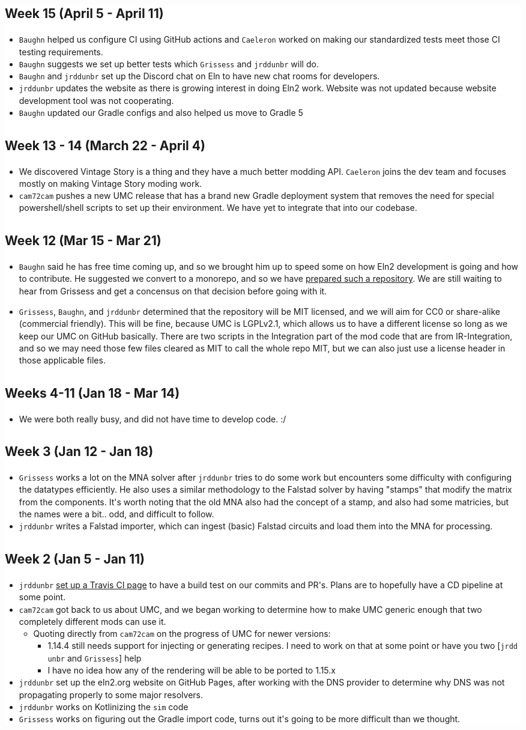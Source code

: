 ## Week 15 (April 5 - April 11)

* `Baughn` helped us configure CI using GitHub actions and `Caeleron` worked on making our standardized tests meet those CI testing requirements.
* `Baughn` suggests we set up better tests which `Grissess` and `jrddunbr` will do.
* `Baughn` and `jrddunbr` set up the Discord chat on Eln to have new chat rooms for developers.
* `jrddunbr` updates the website as there is growing interest in doing Eln2 work. Website was not updated because website development tool was not cooperating.
* `Baughn` updated our Gradle configs and also helped us move to Gradle 5

## Week 13 - 14 (March 22 - April 4)

* We discovered Vintage Story is a thing and they have a much better modding API. `Caeleron` joins the dev team and focuses mostly on making Vintage Story moding work.
* `cam72cam` pushes a new UMC release that has a brand new Gradle deployment system that removes the need for special powershell/shell scripts to set up their environment. We have yet to integrate that into our codebase.

## Week 12 (Mar 15 - Mar 21)

* `Baughn` said he has free time coming up, and so we brought him up to speed some on how Eln2 development is going and how to contribute. He suggested we convert to a monorepo, and so we have [prepared such a repository](https://github.com/age-series/eln2). We are still waiting to hear from Grissess and get a concensus on that decision before going with it.

* `Grissess`, `Baughn`, and `jrddunbr` determined that the repository will be MIT licensed, and we will aim for CC0 or share-alike (commercial friendly). This will be fine, because UMC is LGPLv2.1, which allows us to have a different license so long as we keep our UMC on GitHub basically. There are two scripts in the Integration part of the mod code that are from IR-Integration, and so we may need those few files cleared as MIT to call the whole repo MIT, but we can also just use a license header in those applicable files.

## Weeks 4-11 (Jan 18 - Mar 14)

* We were both really busy, and did not have time to develop code. :/

## Week 3 (Jan 12 - Jan 18)

* `Grissess` works a lot on the MNA solver after `jrddunbr` tries to do some work but encounters some difficulty with configuring the datatypes efficiently. He also uses a similar methodology to the Falstad solver by having "stamps" that modify the matrix from the components. It's worth noting that the old MNA also had the concept of a stamp, and also had some matricies, but the names were a bit.. odd, and difficult to follow.
* `jrddunbr` writes a Falstad importer, which can ingest (basic) Falstad circuits and load them into the MNA for processing.

## Week 2 (Jan 5 - Jan 11)

* `jrddunbr` [set up a Travis CI page](https://travis-ci.com/jrddunbr/electrical-age-1.12) to have a build test on our commits and PR's. Plans are to hopefully have a CD pipeline at some point.
* `cam72cam` got back to us about UMC, and we began working to determine how to make UMC generic enough that two completely different mods can use it.
  * Quoting directly from `cam72cam` on the progress of UMC for newer versions:
    * 1.14.4 still needs support for injecting or generating recipes. I need to work on that at some point or have you two [`jrddunbr` and `Grissess`] help
    * I have no idea how any of the rendering will be able to be ported to 1.15.x
* `jrddunbr` set up the eln2.org website on GitHub Pages, after working with the DNS provider to determine why DNS was not propagating properly to some major resolvers.
* `jrddunbr` works on Kotlinizing the `sim` code
* `Grissess` works on figuring out the Gradle import code, turns out it's going to be more difficult than we thought.